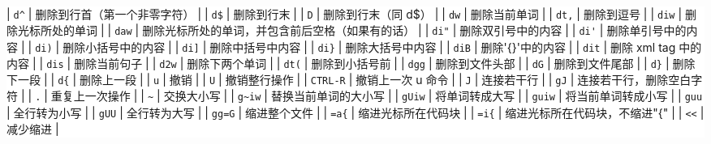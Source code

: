 | `d^`           | 删除到行首（第一个非零字符）                             |
| `d$`           | 删除到行末                                               |
| `D`            | 删除到行末（同 d$）                                      |
| `dw`           | 删除当前单词                                             |
| `dt,`          | 删除到逗号                                               |
| `diw`          | 删除光标所处的单词                                       |
| `daw`          | 删除光标所处的单词，并包含前后空格（如果有的话）         |
| `di"`          | 删除双引号中的内容                                       |
| `di'`          | 删除单引号中的内容                                       |
| `di)`          | 删除小括号中的内容                                       |
| `di]`          | 删除中括号中内容                                         |
| `di}`          | 删除大括号中内容                                         |
| `diB`          | 删除'{}'中的内容                                         |
| `dit`          | 删除 xml tag 中的内容                                    |
| `dis`          | 删除当前句子                                             |
| `d2w`          | 删除下两个单词                                           |
| `dt(`          | 删除到小括号前                                           |
| `dgg`          | 删除到文件头部                                           |
| `dG`           | 删除到文件尾部                                           |
| `d}`           | 删除下一段                                               |
| `d{`           | 删除上一段                                               |
| `u`            | 撤销                                                     |
| `U`            | 撤销整行操作                                             |
| `CTRL-R`       | 撤销上一次 u 命令                                        |
| `J`            | 连接若干行                                               |
| `gJ`           | 连接若干行，删除空白字符                                 |
| `.`            | 重复上一次操作                                           |
| `~`            | 交换大小写                                               |
| `g~iw`         | 替换当前单词的大小写                                     |
| `gUiw`         | 将单词转成大写                                           |
| `guiw`         | 将当前单词转成小写                                       |
| `guu`          | 全行转为小写                                             |
| `gUU`          | 全行转为大写                                             |
| `gg=G`         | 缩进整个文件                                             |
| `=a{`          | 缩进光标所在代码块                                       |
| `=i{`          | 缩进光标所在代码块，不缩进"{"                            |
| `<<`           | 减少缩进                                                 |